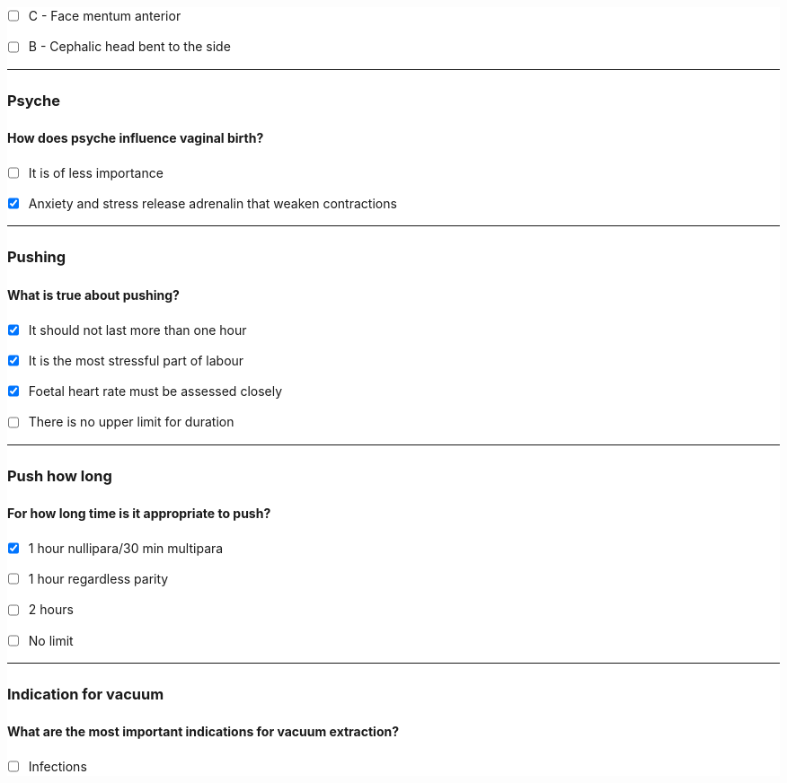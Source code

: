 - [ ] C - Face mentum anterior

- [ ] B - Cephalic head bent to the side




---

### Psyche

#### How does psyche influence vaginal birth?

- [ ] It is of less importance

- [x] Anxiety and stress release adrenalin that weaken contractions




---

### Pushing

#### What is true about pushing?

- [x] It should not last more than one hour

- [x] It is the most stressful part of labour

- [x] Foetal heart rate must be assessed closely

- [ ] There is no upper limit for duration




---

### Push how long

#### For how long time is it appropriate to push?

- [x] 1 hour nullipara/30 min multipara 

- [ ] 1 hour regardless parity 

- [ ] 2 hours

- [ ] No limit




---

### Indication for vacuum 

#### What are the most important indications for vacuum extraction?

- [ ] Infections
